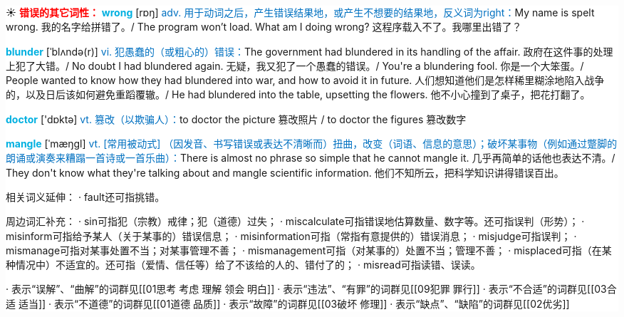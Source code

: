 ☀ <font color="red">**错误的其它词性：**</font>
<font color="sky blue">**wrong**</font> [rɒŋ] 
<font color="#0070c0">adv. 用于动词之后，产生错误结果地，或产生不想要的结果地，反义词为right：</font>My name is spelt wrong. 我的名字给拼错了。/ The program won’t load. What am I doing wrong? 这程序载入不了。我哪里出错了？ 
           
<font color="sky blue">**blunder**</font> [ˈblʌndə(r)]
<font color="#0070c0">vi. 犯愚蠢的（或粗心的）错误：</font>The government had blundered in its handling of the affair. 政府在这件事的处理上犯了大错。/ No doubt I had blundered again. 无疑，我又犯了一个愚蠢的错误。/ You're a blundering fool. 你是一个大笨蛋。/ People wanted to know how they had blundered into war, and how to avoid it in future. 人们想知道他们是怎样稀里糊涂地陷入战争的，以及日后该如何避免重蹈覆辙。/ He had blundered into the table, upsetting the flowers. 他不小心撞到了桌子，把花打翻了。

<font color="sky blue">**doctor**</font> ['dɒktə] 
<font color="#0070c0">vt. 篡改（以欺骗人）：</font>to doctor the picture 篡改照片 / to doctor the figures 篡改数字
           
<font color="sky blue">**mangle**</font> [ˈmæŋgl]
<font color="#0070c0">vt. [常用被动式] （因发音、书写错误或表达不清晰而）扭曲，改变（词语、信息的意思）；破坏某事物（例如通过蹩脚的朗诵或演奏来糟蹋一首诗或一首乐曲）：</font>There is almost no phrase so simple that he cannot mangle it. 几乎再简单的话他也表达不清。/ They don't know what they're talking about and mangle scientific information. 他们不知所云，把科学知识讲得错误百出。
           
相关词义延伸：
· fault还可指挑错。

周边词汇补充：
· sin可指犯（宗教）戒律；犯（道德）过失；
· miscalculate可指错误地估算数量、数字等。还可指误判（形势）；
· misinform可指给予某人（关于某事的）错误信息；
· misinformation可指（常指有意提供的）错误消息；
· misjudge可指误判；
· mismanage可指对某事处置不当；对某事管理不善；
· mismanagement可指（对某事的）处置不当；管理不善；
· misplaced可指（在某种情况中）不适宜的。还可指（爱情、信任等）给了不该给的人的、错付了的；
· misread可指读错、误读。

· 表示“误解”、“曲解”的词群见[[01思考 考虑 理解 领会 明白]]
· 表示“违法”、“有罪”的词群见[[09犯罪 罪行]]
· 表示“不合适”的词群见[[03合适 适当]]
· 表示“不道德”的词群见[[01道德 品质]]
· 表示“故障”的词群见[[03破坏 修理]]
· 表示“缺点”、“缺陷”的词群见[[02优劣]]
